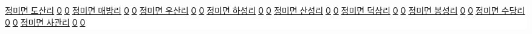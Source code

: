 
  <tr class="item">
    <td><a href="충청남도당진시정미면도산리">정미면 도산리</a></td>
    <td><a href="충청남도당진시정미면도산리">0</a></td>
    <td><a href="충청남도당진시정미면도산리">0</a></td>
  </tr>
    

  <tr class="item">
    <td><a href="충청남도당진시정미면매방리">정미면 매방리</a></td>
    <td><a href="충청남도당진시정미면매방리">0</a></td>
    <td><a href="충청남도당진시정미면매방리">0</a></td>
  </tr>
    

  <tr class="item">
    <td><a href="충청남도당진시정미면우산리">정미면 우산리</a></td>
    <td><a href="충청남도당진시정미면우산리">0</a></td>
    <td><a href="충청남도당진시정미면우산리">0</a></td>
  </tr>
    

  <tr class="item">
    <td><a href="충청남도당진시정미면하성리">정미면 하성리</a></td>
    <td><a href="충청남도당진시정미면하성리">0</a></td>
    <td><a href="충청남도당진시정미면하성리">0</a></td>
  </tr>
    

  <tr class="item">
    <td><a href="충청남도당진시정미면산성리">정미면 산성리</a></td>
    <td><a href="충청남도당진시정미면산성리">0</a></td>
    <td><a href="충청남도당진시정미면산성리">0</a></td>
  </tr>
    

  <tr class="item">
    <td><a href="충청남도당진시정미면덕삼리">정미면 덕삼리</a></td>
    <td><a href="충청남도당진시정미면덕삼리">0</a></td>
    <td><a href="충청남도당진시정미면덕삼리">0</a></td>
  </tr>
    

  <tr class="item">
    <td><a href="충청남도당진시정미면봉성리">정미면 봉성리</a></td>
    <td><a href="충청남도당진시정미면봉성리">0</a></td>
    <td><a href="충청남도당진시정미면봉성리">0</a></td>
  </tr>
    

  <tr class="item">
    <td><a href="충청남도당진시정미면수당리">정미면 수당리</a></td>
    <td><a href="충청남도당진시정미면수당리">0</a></td>
    <td><a href="충청남도당진시정미면수당리">0</a></td>
  </tr>
    

  <tr class="item">
    <td><a href="충청남도당진시정미면사관리">정미면 사관리</a></td>
    <td><a href="충청남도당진시정미면사관리">0</a></td>
    <td><a href="충청남도당진시정미면사관리">0</a></td>
  </tr>
    